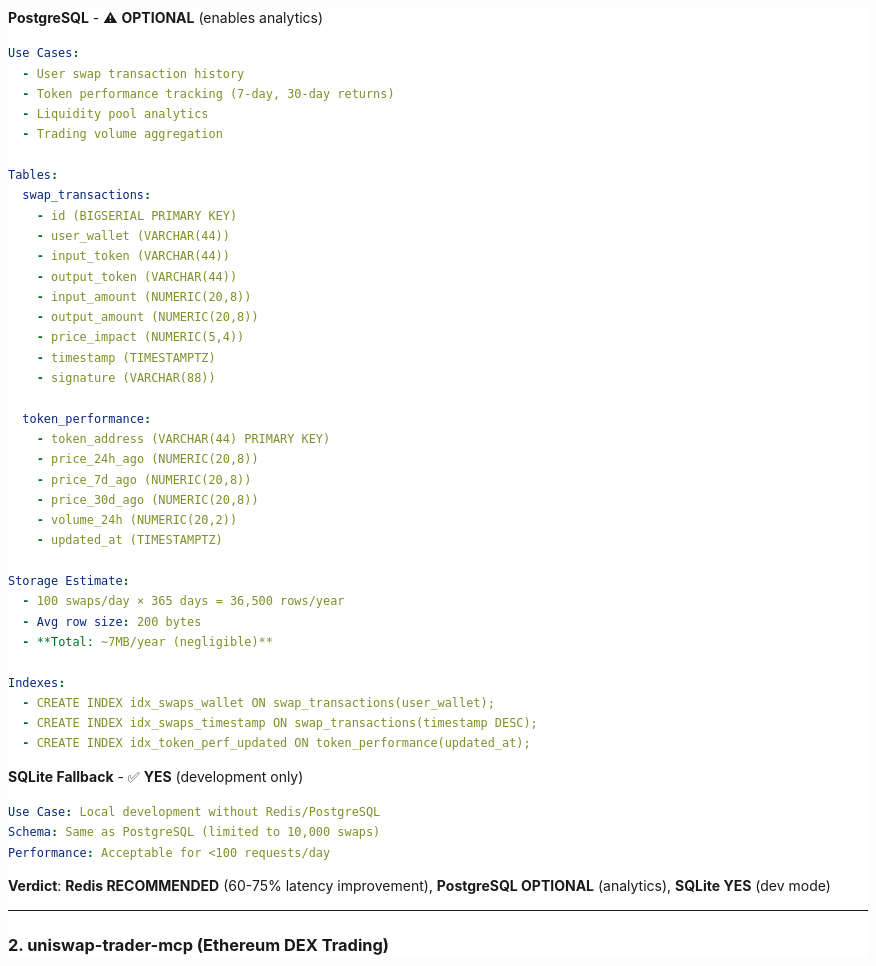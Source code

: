 **PostgreSQL** - ⚠️ **OPTIONAL** (enables analytics)

```yaml
Use Cases:
  - User swap transaction history
  - Token performance tracking (7-day, 30-day returns)
  - Liquidity pool analytics
  - Trading volume aggregation

Tables:
  swap_transactions:
    - id (BIGSERIAL PRIMARY KEY)
    - user_wallet (VARCHAR(44))
    - input_token (VARCHAR(44))
    - output_token (VARCHAR(44))
    - input_amount (NUMERIC(20,8))
    - output_amount (NUMERIC(20,8))
    - price_impact (NUMERIC(5,4))
    - timestamp (TIMESTAMPTZ)
    - signature (VARCHAR(88))

  token_performance:
    - token_address (VARCHAR(44) PRIMARY KEY)
    - price_24h_ago (NUMERIC(20,8))
    - price_7d_ago (NUMERIC(20,8))
    - price_30d_ago (NUMERIC(20,8))
    - volume_24h (NUMERIC(20,2))
    - updated_at (TIMESTAMPTZ)

Storage Estimate:
  - 100 swaps/day × 365 days = 36,500 rows/year
  - Avg row size: 200 bytes
  - **Total: ~7MB/year (negligible)**

Indexes:
  - CREATE INDEX idx_swaps_wallet ON swap_transactions(user_wallet);
  - CREATE INDEX idx_swaps_timestamp ON swap_transactions(timestamp DESC);
  - CREATE INDEX idx_token_perf_updated ON token_performance(updated_at);
```

**SQLite Fallback** - ✅ **YES** (development only)

```yaml
Use Case: Local development without Redis/PostgreSQL
Schema: Same as PostgreSQL (limited to 10,000 swaps)
Performance: Acceptable for <100 requests/day
```

**Verdict**: **Redis RECOMMENDED** (60-75% latency improvement), **PostgreSQL OPTIONAL** (analytics), **SQLite YES** (dev mode)

---

### 2. uniswap-trader-mcp (Ethereum DEX Trading)
